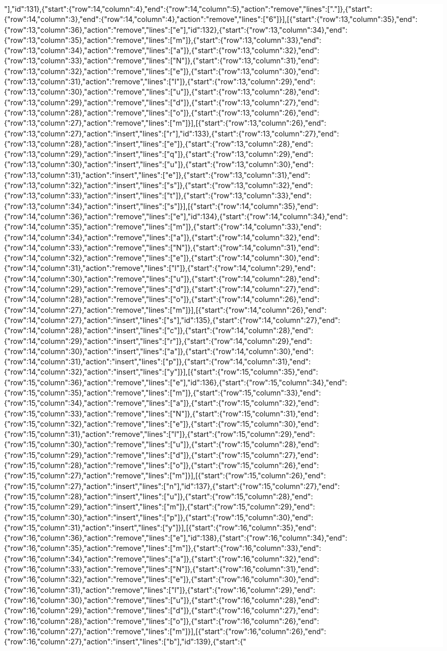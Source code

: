 "],"id":131},{"start":{"row":14,"column":4},"end":{"row":14,"column":5},"action":"remove","lines":["."]},{"start":{"row":14,"column":3},"end":{"row":14,"column":4},"action":"remove","lines":["6"]}],[{"start":{"row":13,"column":35},"end":{"row":13,"column":36},"action":"remove","lines":["e"],"id":132},{"start":{"row":13,"column":34},"end":{"row":13,"column":35},"action":"remove","lines":["m"]},{"start":{"row":13,"column":33},"end":{"row":13,"column":34},"action":"remove","lines":["a"]},{"start":{"row":13,"column":32},"end":{"row":13,"column":33},"action":"remove","lines":["N"]},{"start":{"row":13,"column":31},"end":{"row":13,"column":32},"action":"remove","lines":["e"]},{"start":{"row":13,"column":30},"end":{"row":13,"column":31},"action":"remove","lines":["l"]},{"start":{"row":13,"column":29},"end":{"row":13,"column":30},"action":"remove","lines":["u"]},{"start":{"row":13,"column":28},"end":{"row":13,"column":29},"action":"remove","lines":["d"]},{"start":{"row":13,"column":27},"end":{"row":13,"column":28},"action":"remove","lines":["o"]},{"start":{"row":13,"column":26},"end":{"row":13,"column":27},"action":"remove","lines":["m"]}],[{"start":{"row":13,"column":26},"end":{"row":13,"column":27},"action":"insert","lines":["r"],"id":133},{"start":{"row":13,"column":27},"end":{"row":13,"column":28},"action":"insert","lines":["e"]},{"start":{"row":13,"column":28},"end":{"row":13,"column":29},"action":"insert","lines":["q"]},{"start":{"row":13,"column":29},"end":{"row":13,"column":30},"action":"insert","lines":["u"]},{"start":{"row":13,"column":30},"end":{"row":13,"column":31},"action":"insert","lines":["e"]},{"start":{"row":13,"column":31},"end":{"row":13,"column":32},"action":"insert","lines":["s"]},{"start":{"row":13,"column":32},"end":{"row":13,"column":33},"action":"insert","lines":["t"]},{"start":{"row":13,"column":33},"end":{"row":13,"column":34},"action":"insert","lines":["s"]}],[{"start":{"row":14,"column":35},"end":{"row":14,"column":36},"action":"remove","lines":["e"],"id":134},{"start":{"row":14,"column":34},"end":{"row":14,"column":35},"action":"remove","lines":["m"]},{"start":{"row":14,"column":33},"end":{"row":14,"column":34},"action":"remove","lines":["a"]},{"start":{"row":14,"column":32},"end":{"row":14,"column":33},"action":"remove","lines":["N"]},{"start":{"row":14,"column":31},"end":{"row":14,"column":32},"action":"remove","lines":["e"]},{"start":{"row":14,"column":30},"end":{"row":14,"column":31},"action":"remove","lines":["l"]},{"start":{"row":14,"column":29},"end":{"row":14,"column":30},"action":"remove","lines":["u"]},{"start":{"row":14,"column":28},"end":{"row":14,"column":29},"action":"remove","lines":["d"]},{"start":{"row":14,"column":27},"end":{"row":14,"column":28},"action":"remove","lines":["o"]},{"start":{"row":14,"column":26},"end":{"row":14,"column":27},"action":"remove","lines":["m"]}],[{"start":{"row":14,"column":26},"end":{"row":14,"column":27},"action":"insert","lines":["s"],"id":135},{"start":{"row":14,"column":27},"end":{"row":14,"column":28},"action":"insert","lines":["c"]},{"start":{"row":14,"column":28},"end":{"row":14,"column":29},"action":"insert","lines":["r"]},{"start":{"row":14,"column":29},"end":{"row":14,"column":30},"action":"insert","lines":["a"]},{"start":{"row":14,"column":30},"end":{"row":14,"column":31},"action":"insert","lines":["p"]},{"start":{"row":14,"column":31},"end":{"row":14,"column":32},"action":"insert","lines":["y"]}],[{"start":{"row":15,"column":35},"end":{"row":15,"column":36},"action":"remove","lines":["e"],"id":136},{"start":{"row":15,"column":34},"end":{"row":15,"column":35},"action":"remove","lines":["m"]},{"start":{"row":15,"column":33},"end":{"row":15,"column":34},"action":"remove","lines":["a"]},{"start":{"row":15,"column":32},"end":{"row":15,"column":33},"action":"remove","lines":["N"]},{"start":{"row":15,"column":31},"end":{"row":15,"column":32},"action":"remove","lines":["e"]},{"start":{"row":15,"column":30},"end":{"row":15,"column":31},"action":"remove","lines":["l"]},{"start":{"row":15,"column":29},"end":{"row":15,"column":30},"action":"remove","lines":["u"]},{"start":{"row":15,"column":28},"end":{"row":15,"column":29},"action":"remove","lines":["d"]},{"start":{"row":15,"column":27},"end":{"row":15,"column":28},"action":"remove","lines":["o"]},{"start":{"row":15,"column":26},"end":{"row":15,"column":27},"action":"remove","lines":["m"]}],[{"start":{"row":15,"column":26},"end":{"row":15,"column":27},"action":"insert","lines":["n"],"id":137},{"start":{"row":15,"column":27},"end":{"row":15,"column":28},"action":"insert","lines":["u"]},{"start":{"row":15,"column":28},"end":{"row":15,"column":29},"action":"insert","lines":["m"]},{"start":{"row":15,"column":29},"end":{"row":15,"column":30},"action":"insert","lines":["p"]},{"start":{"row":15,"column":30},"end":{"row":15,"column":31},"action":"insert","lines":["y"]}],[{"start":{"row":16,"column":35},"end":{"row":16,"column":36},"action":"remove","lines":["e"],"id":138},{"start":{"row":16,"column":34},"end":{"row":16,"column":35},"action":"remove","lines":["m"]},{"start":{"row":16,"column":33},"end":{"row":16,"column":34},"action":"remove","lines":["a"]},{"start":{"row":16,"column":32},"end":{"row":16,"column":33},"action":"remove","lines":["N"]},{"start":{"row":16,"column":31},"end":{"row":16,"column":32},"action":"remove","lines":["e"]},{"start":{"row":16,"column":30},"end":{"row":16,"column":31},"action":"remove","lines":["l"]},{"start":{"row":16,"column":29},"end":{"row":16,"column":30},"action":"remove","lines":["u"]},{"start":{"row":16,"column":28},"end":{"row":16,"column":29},"action":"remove","lines":["d"]},{"start":{"row":16,"column":27},"end":{"row":16,"column":28},"action":"remove","lines":["o"]},{"start":{"row":16,"column":26},"end":{"row":16,"column":27},"action":"remove","lines":["m"]}],[{"start":{"row":16,"column":26},"end":{"row":16,"column":27},"action":"insert","lines":["b"],"id":139},{"start":{"